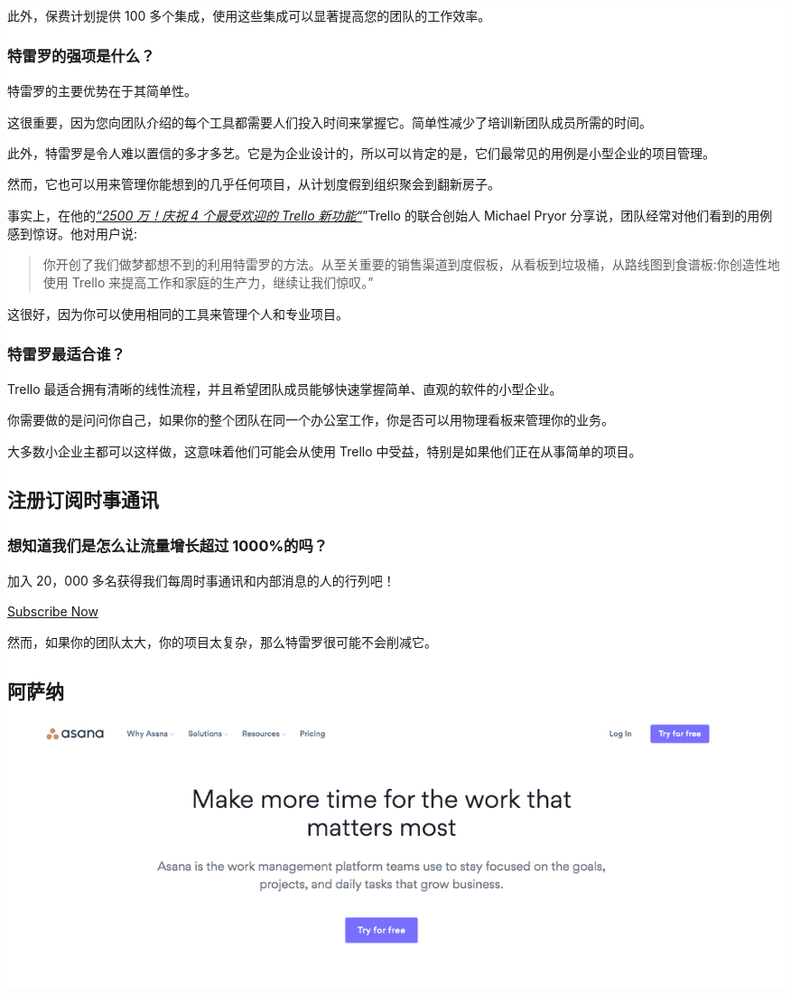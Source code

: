 此外，保费计划提供 100 多个集成，使用这些集成可以显著提高您的团队的工作效率。

### 特雷罗的强项是什么？

特雷罗的主要优势在于其简单性。

这很重要，因为您向团队介绍的每个工具都需要人们投入时间来掌握它。简单性减少了培训新团队成员所需的时间。

此外，特雷罗是令人难以置信的多才多艺。它是为企业设计的，所以可以肯定的是，它们最常见的用例是小型企业的项目管理。

然而，它也可以用来管理你能想到的几乎任何项目，从计划度假到组织聚会到翻新房子。

事实上，在他的[*“2500 万！庆祝 4 个最受欢迎的 Trello 新功能“*](https://blog.trello.com/25-million-users)”Trello 的联合创始人 Michael Pryor 分享说，团队经常对他们看到的用例感到惊讶。他对用户说:

> 你开创了我们做梦都想不到的利用特雷罗的方法。从至关重要的销售渠道到度假板，从看板到垃圾桶，从路线图到食谱板:你创造性地使用 Trello 来提高工作和家庭的生产力，继续让我们惊叹。”

这很好，因为你可以使用相同的工具来管理个人和专业项目。

### 特雷罗最适合谁？

Trello 最适合拥有清晰的线性流程，并且希望团队成员能够快速掌握简单、直观的软件的小型企业。

你需要做的是问问你自己，如果你的整个团队在同一个办公室工作，你是否可以用物理看板来管理你的业务。

大多数小企业主都可以这样做，这意味着他们可能会从使用 Trello 中受益，特别是如果他们正在从事简单的项目。

## 注册订阅时事通讯



### 想知道我们是怎么让流量增长超过 1000%的吗？

加入 20，000 多名获得我们每周时事通讯和内部消息的人的行列吧！

[Subscribe Now](#newsletter)

然而，如果你的团队太大，你的项目太复杂，那么特雷罗很可能不会削减它。

## 阿萨纳

![Trello vs Asana](img/a8b89e4e4a1b5a5ad845b1bc6336b250.png)

